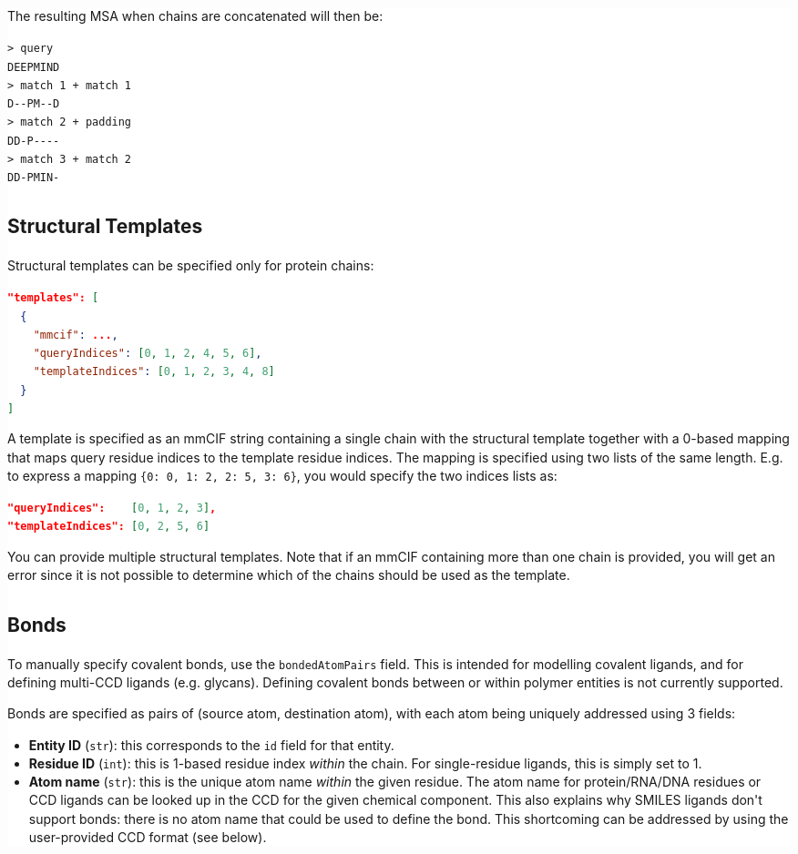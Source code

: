 The resulting MSA when chains are concatenated will then be:

```text
> query
DEEPMIND
> match 1 + match 1
D--PM--D
> match 2 + padding
DD-P----
> match 3 + match 2
DD-PMIN-
```

## Structural Templates

Structural templates can be specified only for protein chains:

```json
"templates": [
  {
    "mmcif": ...,
    "queryIndices": [0, 1, 2, 4, 5, 6],
    "templateIndices": [0, 1, 2, 3, 4, 8]
  }
]
```

A template is specified as an mmCIF string containing a single chain with the
structural template together with a 0-based mapping that maps query residue
indices to the template residue indices. The mapping is specified using two
lists of the same length. E.g. to express a mapping `{0: 0, 1: 2, 2: 5, 3: 6}`,
you would specify the two indices lists as:

```json
"queryIndices":    [0, 1, 2, 3],
"templateIndices": [0, 2, 5, 6]
```

You can provide multiple structural templates. Note that if an mmCIF containing
more than one chain is provided, you will get an error since it is not possible
to determine which of the chains should be used as the template.

## Bonds

To manually specify covalent bonds, use the `bondedAtomPairs` field. This is
intended for modelling covalent ligands, and for defining multi-CCD ligands
(e.g. glycans). Defining covalent bonds between or within polymer entities is
not currently supported.

Bonds are specified as pairs of (source atom, destination atom), with each atom
being uniquely addressed using 3 fields:

*   **Entity ID** (`str`): this corresponds to the `id` field for that entity.
*   **Residue ID** (`int`): this is 1-based residue index *within* the chain.
    For single-residue ligands, this is simply set to 1.
*   **Atom name** (`str`): this is the unique atom name *within* the given
    residue. The atom name for protein/RNA/DNA residues or CCD ligands can be
    looked up in the CCD for the given chemical component. This also explains
    why SMILES ligands don't support bonds: there is no atom name that could be
    used to define the bond. This shortcoming can be addressed by using the
    user-provided CCD format (see below).
